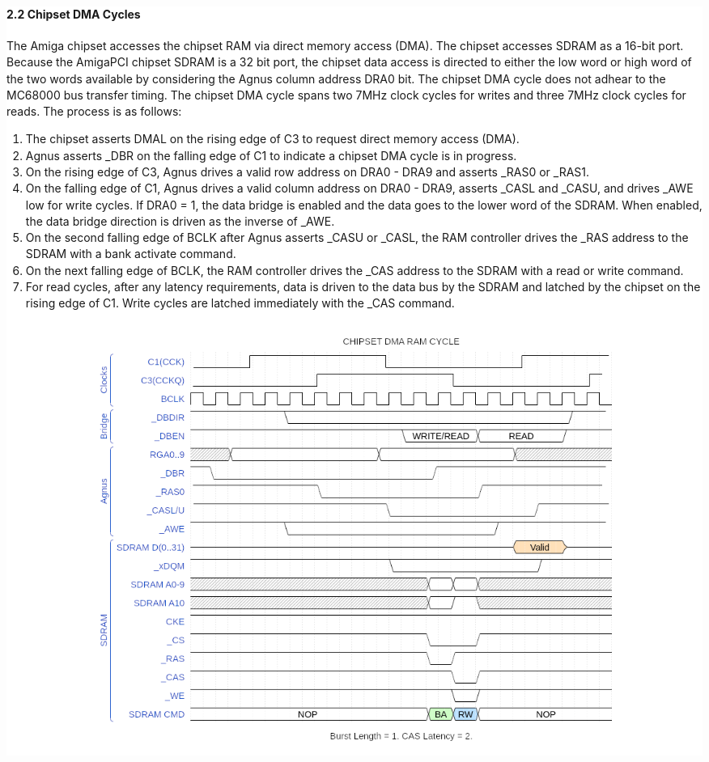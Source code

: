 #### 2.2 Chipset DMA Cycles

The Amiga chipset accesses the chipset RAM via direct memory access (DMA). The chipset accesses SDRAM as a 16-bit port. Because the AmigaPCI chipset SDRAM is a 32 bit port, the chipset data access is directed to either the low word or high word of the two words available by considering the Agnus column address DRA0 bit. The chipset DMA cycle does not adhear to the MC68000 bus transfer timing. The chipset DMA cycle spans two 7MHz clock cycles for writes and three 7MHz clock cycles for reads. The process is as follows:

1) The chipset asserts DMAL on the rising edge of C3 to request direct memory access (DMA).
2) Agnus asserts _DBR on the falling edge of C1 to indicate a chipset DMA cycle is in progress.
3) On the rising edge of C3, Agnus drives a valid row address on DRA0 - DRA9 and asserts _RAS0 or _RAS1. 
4) On the falling edge of C1, Agnus drives a valid column address on DRA0 - DRA9, asserts _CASL and _CASU, and drives _AWE low for write cycles. If DRA0 = 1, the data bridge is enabled and the data goes to the lower word of the SDRAM. When enabled, the data bridge direction is driven as the inverse of _AWE.
5) On the second falling edge of BCLK after Agnus asserts _CASU or _CASL, the RAM controller drives the _RAS address to the SDRAM with a bank activate command.
6) On the next falling edge of BCLK, the RAM controller drives the _CAS address to the SDRAM with a read or write command.
7) For read cycles, after any latency requirements, data is driven to the data bus by the SDRAM and latched by the chipset on the rising edge of C1. Write cycles are latched immediately with the _CAS command.

<p align="center"><img src="/DataSheets/TimingDiagrams/Chipset DMA Cycle.png" width="650"></p>
